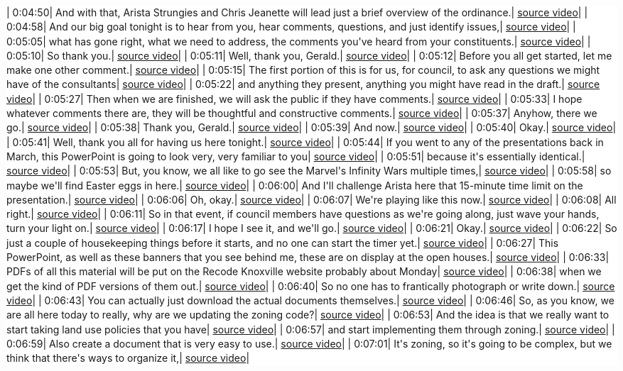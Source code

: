 | 0:04:50| And with that, Arista Strungies and Chris Jeanette will lead just a brief overview of the ordinance.| [source video](https://archive.org/details/CityCouncilWSR265180516?start=290)|
| 0:04:58| And our big goal tonight is to hear from you, hear comments, questions, and just identify issues,| [source video](https://archive.org/details/CityCouncilWSR265180516?start=298)|
| 0:05:05| what has gone right, what we need to address, the comments you've heard from your constituents.| [source video](https://archive.org/details/CityCouncilWSR265180516?start=305)|
| 0:05:10| So thank you.| [source video](https://archive.org/details/CityCouncilWSR265180516?start=310)|
| 0:05:11| Well, thank you, Gerald.| [source video](https://archive.org/details/CityCouncilWSR265180516?start=311)|
| 0:05:12| Before you all get started, let me make one other comment.| [source video](https://archive.org/details/CityCouncilWSR265180516?start=312)|
| 0:05:15| The first portion of this is for us, for council, to ask any questions we might have of the consultants| [source video](https://archive.org/details/CityCouncilWSR265180516?start=315)|
| 0:05:22| and anything they present, anything you might have read in the draft.| [source video](https://archive.org/details/CityCouncilWSR265180516?start=322)|
| 0:05:27| Then when we are finished, we will ask the public if they have comments.| [source video](https://archive.org/details/CityCouncilWSR265180516?start=327)|
| 0:05:33| I hope whatever comments there are, they will be thoughtful and constructive comments.| [source video](https://archive.org/details/CityCouncilWSR265180516?start=333)|
| 0:05:37| Anyhow, there we go.| [source video](https://archive.org/details/CityCouncilWSR265180516?start=337)|
| 0:05:38| Thank you, Gerald.| [source video](https://archive.org/details/CityCouncilWSR265180516?start=338)|
| 0:05:39| And now.| [source video](https://archive.org/details/CityCouncilWSR265180516?start=339)|
| 0:05:40| Okay.| [source video](https://archive.org/details/CityCouncilWSR265180516?start=340)|
| 0:05:41| Well, thank you all for having us here tonight.| [source video](https://archive.org/details/CityCouncilWSR265180516?start=341)|
| 0:05:44| If you went to any of the presentations back in March, this PowerPoint is going to look very, very familiar to you| [source video](https://archive.org/details/CityCouncilWSR265180516?start=344)|
| 0:05:51| because it's essentially identical.| [source video](https://archive.org/details/CityCouncilWSR265180516?start=351)|
| 0:05:53| But, you know, we all like to go see the Marvel's Infinity Wars multiple times,| [source video](https://archive.org/details/CityCouncilWSR265180516?start=353)|
| 0:05:58| so maybe we'll find Easter eggs in here.| [source video](https://archive.org/details/CityCouncilWSR265180516?start=358)|
| 0:06:00| And I'll challenge Arista here that 15-minute time limit on the presentation.| [source video](https://archive.org/details/CityCouncilWSR265180516?start=360)|
| 0:06:06| Oh, okay.| [source video](https://archive.org/details/CityCouncilWSR265180516?start=366)|
| 0:06:07| We're playing like this now.| [source video](https://archive.org/details/CityCouncilWSR265180516?start=367)|
| 0:06:08| All right.| [source video](https://archive.org/details/CityCouncilWSR265180516?start=368)|
| 0:06:11| So in that event, if council members have questions as we're going along, just wave your hands, turn your light on.| [source video](https://archive.org/details/CityCouncilWSR265180516?start=371)|
| 0:06:17| I hope I see it, and we'll go.| [source video](https://archive.org/details/CityCouncilWSR265180516?start=377)|
| 0:06:21| Okay.| [source video](https://archive.org/details/CityCouncilWSR265180516?start=381)|
| 0:06:22| So just a couple of housekeeping things before it starts, and no one can start the timer yet.| [source video](https://archive.org/details/CityCouncilWSR265180516?start=382)|
| 0:06:27| This PowerPoint, as well as these banners that you see behind me, these are on display at the open houses.| [source video](https://archive.org/details/CityCouncilWSR265180516?start=387)|
| 0:06:33| PDFs of all this material will be put on the Recode Knoxville website probably about Monday| [source video](https://archive.org/details/CityCouncilWSR265180516?start=393)|
| 0:06:38| when we get the kind of PDF versions of them out.| [source video](https://archive.org/details/CityCouncilWSR265180516?start=398)|
| 0:06:40| So no one has to frantically photograph or write down.| [source video](https://archive.org/details/CityCouncilWSR265180516?start=400)|
| 0:06:43| You can actually just download the actual documents themselves.| [source video](https://archive.org/details/CityCouncilWSR265180516?start=403)|
| 0:06:46| So, as you know, we are all here today to really, why are we updating the zoning code?| [source video](https://archive.org/details/CityCouncilWSR265180516?start=406)|
| 0:06:53| And the idea is that we really want to start taking land use policies that you have| [source video](https://archive.org/details/CityCouncilWSR265180516?start=413)|
| 0:06:57| and start implementing them through zoning.| [source video](https://archive.org/details/CityCouncilWSR265180516?start=417)|
| 0:06:59| Also create a document that is very easy to use.| [source video](https://archive.org/details/CityCouncilWSR265180516?start=419)|
| 0:07:01| It's zoning, so it's going to be complex, but we think that there's ways to organize it,| [source video](https://archive.org/details/CityCouncilWSR265180516?start=421)|